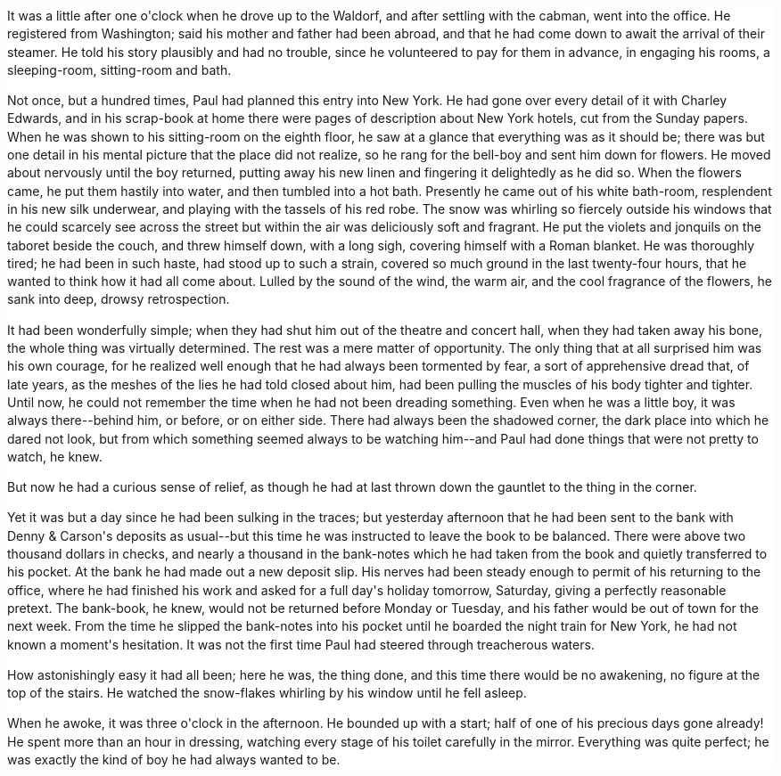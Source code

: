 It was a little after one o'clock when he drove up to the Waldorf, and after settling with the cabman, went into the office. He registered from Washington; said his mother and father had been abroad, and that he had come down to await the arrival of their steamer. He told his story plausibly and had no trouble, since he volunteered to pay for them in advance, in engaging his rooms, a sleeping-room, sitting-room and bath.

Not once, but a hundred times, Paul had planned this entry into New York. He had gone over every detail of it with Charley Edwards, and in his scrap-book at home there were pages of description about New York hotels, cut from the Sunday papers. When he was shown to his sitting-room on the eighth floor, he saw at a glance that everything was as it should be; there was but one detail in his mental picture that the place did not realize, so he rang for the bell-boy and sent him down for flowers. He moved about nervously until the boy returned, putting away his new linen and fingering it delightedly as he did so. When the flowers came, he put them hastily into water, and then tumbled into a hot bath. Presently he came out of his white bath-room, resplendent in his new silk underwear, and playing with the tassels of his red robe. The snow was whirling so fiercely outside his windows that he could scarcely see across the street but within the air was deliciously soft and fragrant. He put the violets and jonquils on the taboret beside the couch, and threw himself down, with a long sigh, covering himself with a Roman blanket. He was thoroughly tired; he had been in such haste, had stood up to such a strain, covered so much ground in the last twenty-four hours, that he wanted to think how it had all come about. Lulled by the sound of the wind, the warm air, and the cool fragrance of the flowers, he sank into deep, drowsy retrospection.

It had been wonderfully simple; when they had shut him out of the theatre and concert hall, when they had taken away his bone, the whole thing was virtually determined. The rest was a mere matter of opportunity. The only thing that at all surprised him was his own courage, for he realized well enough that he had always been tormented by fear, a sort of apprehensive dread that, of late years, as the meshes of the lies he had told closed about him, had been pulling the muscles of his body tighter and tighter. Until now, he could not remember the time when he had not been dreading something. Even when he was a little boy, it was always there--behind him, or before, or on either side. There had always been the shadowed corner, the dark place into which he dared not look, but from which something seemed always to be watching him--and Paul had done things that were not pretty to watch, he knew.

But now he had a curious sense of relief, as though he had at last thrown down the gauntlet to the thing in the corner.

Yet it was but a day since he had been sulking in the traces; but yesterday afternoon that he had been sent to the bank with Denny & Carson's deposits as usual--but this time he was instructed to leave the book to be balanced. There were above two thousand dollars in checks, and nearly a thousand in the bank-notes which he had taken from the book and quietly transferred to his pocket. At the bank he had made out a new deposit slip. His nerves had been steady enough to permit of his returning to the office, where he had finished his work and asked for a full day's holiday tomorrow, Saturday, giving a perfectly reasonable pretext. The bank-book, he knew, would not be returned before Monday or Tuesday, and his father would be out of town for the next week. From the time he slipped the bank-notes into his pocket until he boarded the night train for New York, he had not known a moment's hesitation. It was not the first time Paul had steered through treacherous waters.

How astonishingly easy it had all been; here he was, the thing done, and this time there would be no awakening, no figure at the top of the stairs. He watched the snow-flakes whirling by his window until he fell asleep.

When he awoke, it was three o'clock in the afternoon. He bounded up with a start; half of one of his precious days gone already! He spent more than an hour in dressing, watching every stage of his toilet carefully in the mirror. Everything was quite perfect; he was exactly the kind of boy he had always wanted to be.
